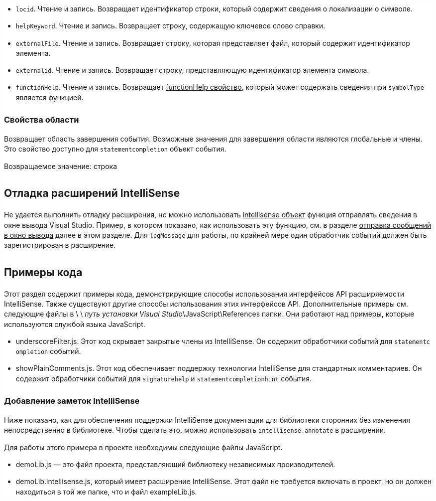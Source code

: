 -   `locid`. Чтение и запись. Возвращает идентификатор строки, который содержит сведения о локализации о символе.  
  
-   `helpKeyword`. Чтение и запись. Возвращает строку, содержащую ключевое слово справки.  
  
-   `externalFile`. Чтение и запись. Возвращает строку, которая представляет файл, который содержит идентификатор элемента.  
  
-   `externalid`. Чтение и запись. Возвращает строку, представляющую идентификатор элемента символа.  
  
-   `functionHelp`. Чтение и запись. Возвращает [functionHelp свойство](#FunctionHelp), который может содержать сведения при `symbolType` является функцией.  
  
###  <a name="Scope"></a> Свойства области  
 Возвращает область завершения события. Возможные значения для завершения области являются глобальные и члены. Это свойство доступно для `statementcompletion` объект события.  
  
 Возвращаемое значение: строка  
  
## <a name="debugging-intellisense-extensions"></a>Отладка расширений IntelliSense  
 Не удается выполнить отладку расширения, но можно использовать [intellisense объект](#intellisenseObject) функция отправлять сведения в окне вывода Visual Studio. Пример, в котором показано, как использовать эту функцию, см. в разделе [отправка сообщений в окно вывода](#Logging) далее в этом разделе. Для `logMessage` для работы, по крайней мере один обработчик событий должен быть зарегистрирован в расширение.  
  
##  <a name="CodeExamples"></a> Примеры кода  
 Этот раздел содержит примеры кода, демонстрирующие способы использования интерфейсов API расширяемости IntelliSense. Также существуют другие способы использования этих интерфейсов API. Дополнительные примеры см. следующие файлы в \\ \\ *путь установки Visual Studio*\JavaScript\References папки. Они работают над примеры, которые используются службой языка JavaScript.  
  
-   underscoreFilter.js. Этот код скрывает закрытые члены из IntelliSense. Он содержит обработчики событий для `statementcompletion` событий.  
  
-   showPlainComments.js. Этот код обеспечивает поддержку технологии IntelliSense для стандартных комментариев. Он содержит обработчики событий для `signaturehelp` и `statementcompletionhint` события.  
  
###  <a name="Annotations"></a> Добавление заметок IntelliSense  
 Ниже показано, как для обеспечения поддержки IntelliSense документации для библиотеки сторонних без изменения непосредственно в библиотеке. Чтобы сделать это, можно использовать `intellisense.annotate` в расширении.  
  
 Для работы этого примера в проекте необходимы следующие файлы JavaScript.  
  
-   demoLib.js — это файл проекта, представляющий библиотеку независимых производителей.  
  
-   demoLib.intellisense.js, который имеет расширение IntelliSense. Этот файл не требуется включать в проект, но он должен находиться в той же папке, что и файл exampleLib.js.  
  